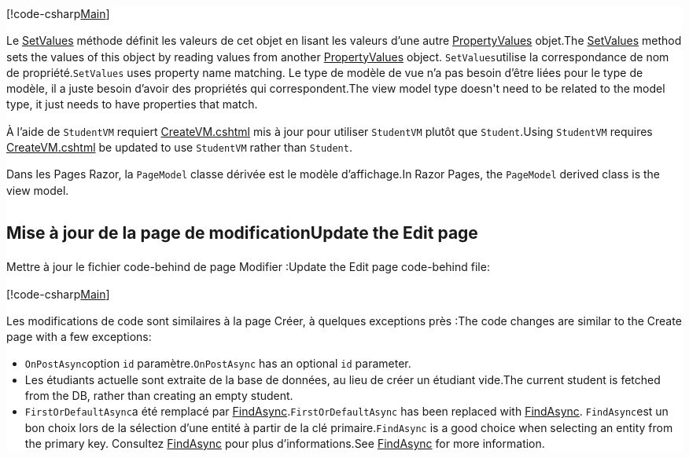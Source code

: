 [!code-csharp[Main](intro/samples/cu/Pages/Students/CreateVM.cshtml.cs?name=snippet_OnPostAsync)]

<span data-ttu-id="f4ffd-198">Le [SetValues](https://docs.microsoft.com/dotnet/api/microsoft.entityframeworkcore.changetracking.propertyvalues.setvalues?view=efcore-2.0#Microsoft_EntityFrameworkCore_ChangeTracking_PropertyValues_SetValues_System_Object_) méthode définit les valeurs de cet objet en lisant les valeurs d’une autre [PropertyValues](https://docs.microsoft.com/dotnet/api/microsoft.entityframeworkcore.changetracking.propertyvalues) objet.</span><span class="sxs-lookup"><span data-stu-id="f4ffd-198">The [SetValues](https://docs.microsoft.com/dotnet/api/microsoft.entityframeworkcore.changetracking.propertyvalues.setvalues?view=efcore-2.0#Microsoft_EntityFrameworkCore_ChangeTracking_PropertyValues_SetValues_System_Object_) method sets the values of this object by reading values from another [PropertyValues](https://docs.microsoft.com/dotnet/api/microsoft.entityframeworkcore.changetracking.propertyvalues) object.</span></span> <span data-ttu-id="f4ffd-199">`SetValues`utilise la correspondance de nom de propriété.</span><span class="sxs-lookup"><span data-stu-id="f4ffd-199">`SetValues` uses property name matching.</span></span> <span data-ttu-id="f4ffd-200">Le type de modèle de vue n’a pas besoin d’être liées pour le type de modèle, il a juste besoin d’avoir des propriétés qui correspondent.</span><span class="sxs-lookup"><span data-stu-id="f4ffd-200">The view model type doesn't need to be related to the model type, it just needs to have properties that match.</span></span>

<span data-ttu-id="f4ffd-201">À l’aide de `StudentVM` requiert [CreateVM.cshtml](https://github.com/aspnet/Docs/tree/master/aspnetcore/data/ef-rp/intro/samples/cu/Pages/Students/CreateVM.cshtml) mis à jour pour utiliser `StudentVM` plutôt que `Student`.</span><span class="sxs-lookup"><span data-stu-id="f4ffd-201">Using `StudentVM` requires [CreateVM.cshtml](https://github.com/aspnet/Docs/tree/master/aspnetcore/data/ef-rp/intro/samples/cu/Pages/Students/CreateVM.cshtml) be updated to use `StudentVM` rather than `Student`.</span></span>

<span data-ttu-id="f4ffd-202">Dans les Pages Razor, la `PageModel` classe dérivée est le modèle d’affichage.</span><span class="sxs-lookup"><span data-stu-id="f4ffd-202">In Razor Pages, the `PageModel` derived class is the view model.</span></span> 

## <a name="update-the-edit-page"></a><span data-ttu-id="f4ffd-203">Mise à jour de la page de modification</span><span class="sxs-lookup"><span data-stu-id="f4ffd-203">Update the Edit page</span></span>

<span data-ttu-id="f4ffd-204">Mettre à jour le fichier code-behind de page Modifier :</span><span class="sxs-lookup"><span data-stu-id="f4ffd-204">Update the Edit page code-behind file:</span></span>

[!code-csharp[Main](intro/samples/cu/Pages/Students/Edit.cshtml.cs?name=snippet_OnPostAsync&highlight=20,36)]

<span data-ttu-id="f4ffd-205">Les modifications de code sont similaires à la page Créer, à quelques exceptions près :</span><span class="sxs-lookup"><span data-stu-id="f4ffd-205">The code changes are similar to the Create page with a few exceptions:</span></span>

* <span data-ttu-id="f4ffd-206">`OnPostAsync`option `id` paramètre.</span><span class="sxs-lookup"><span data-stu-id="f4ffd-206">`OnPostAsync` has an optional `id` parameter.</span></span>
* <span data-ttu-id="f4ffd-207">Les étudiants actuelle sont extraite de la base de données, au lieu de créer un étudiant vide.</span><span class="sxs-lookup"><span data-stu-id="f4ffd-207">The current student is fetched from the DB, rather than creating an empty student.</span></span>
* <span data-ttu-id="f4ffd-208">`FirstOrDefaultAsync`a été remplacé par [FindAsync](https://docs.microsoft.com/dotnet/api/microsoft.entityframeworkcore.dbset-1.findasync?view=efcore-2.0).</span><span class="sxs-lookup"><span data-stu-id="f4ffd-208">`FirstOrDefaultAsync` has been replaced with [FindAsync](https://docs.microsoft.com/dotnet/api/microsoft.entityframeworkcore.dbset-1.findasync?view=efcore-2.0).</span></span> <span data-ttu-id="f4ffd-209">`FindAsync`est un bon choix lors de la sélection d’une entité à partir de la clé primaire.</span><span class="sxs-lookup"><span data-stu-id="f4ffd-209">`FindAsync` is a good choice when selecting an entity from the primary key.</span></span> <span data-ttu-id="f4ffd-210">Consultez [FindAsync](#FindAsync) pour plus d’informations.</span><span class="sxs-lookup"><span data-stu-id="f4ffd-210">See [FindAsync](#FindAsync) for more information.</span></span>
